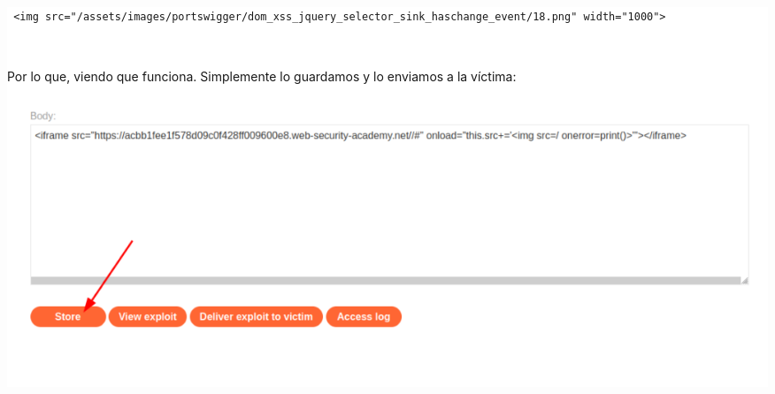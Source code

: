      <img src="/assets/images/portswigger/dom_xss_jquery_selector_sink_haschange_event/18.png" width="1000">
</p><br>

Por lo que, viendo que funciona. Simplemente lo guardamos y lo enviamos a la víctima:

<p align="center">
     <img src="/assets/images/portswigger/dom_xss_jquery_selector_sink_haschange_event/19.png" width="1000">
</p><br>

<p align="center">